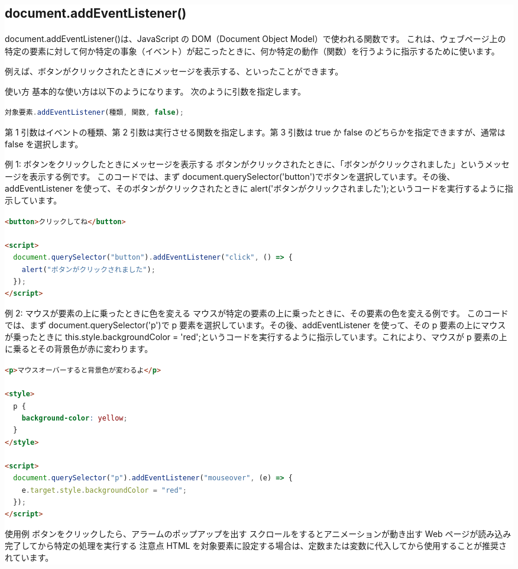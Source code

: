 ## document.addEventListener()

document.addEventListener()は、JavaScript の DOM（Document Object Model）で使われる関数です。
これは、ウェブページ上の特定の要素に対して何か特定の事象（イベント）が起こったときに、何か特定の動作（関数）を行うように指示するために使います。

例えば、ボタンがクリックされたときにメッセージを表示する、といったことができます。

使い方
基本的な使い方は以下のようになります。
次のように引数を指定します。

```js
対象要素.addEventListener(種類, 関数, false);
```

第 1 引数はイベントの種類、第 2 引数は実行させる関数を指定します。第 3 引数は true か false のどちらかを指定できますが、通常は false を選択します。

例 1: ボタンをクリックしたときにメッセージを表示する
ボタンがクリックされたときに、「ボタンがクリックされました」というメッセージを表示する例です。
このコードでは、まず document.querySelector('button')でボタンを選択しています。その後、addEventListener を使って、そのボタンがクリックされたときに alert('ボタンがクリックされました');というコードを実行するように指示しています。

```html
<button>クリックしてね</button>

<script>
  document.querySelector("button").addEventListener("click", () => {
    alert("ボタンがクリックされました");
  });
</script>
```

例 2: マウスが要素の上に乗ったときに色を変える
マウスが特定の要素の上に乗ったときに、その要素の色を変える例です。
このコードでは、まず document.querySelector('p')で p 要素を選択しています。その後、addEventListener を使って、その p 要素の上にマウスが乗ったときに this.style.backgroundColor = 'red';というコードを実行するように指示しています。これにより、マウスが p 要素の上に乗るとその背景色が赤に変わります。

```html
<p>マウスオーバーすると背景色が変わるよ</p>

<style>
  p {
    background-color: yellow;
  }
</style>

<script>
  document.querySelector("p").addEventListener("mouseover", (e) => {
    e.target.style.backgroundColor = "red";
  });
</script>
```

使用例
ボタンをクリックしたら、アラームのポップアップを出す
スクロールをするとアニメーションが動き出す
Web ページが読み込み完了してから特定の処理を実行する
注意点
HTML を対象要素に設定する場合は、定数または変数に代入してから使用することが推奨されています。
